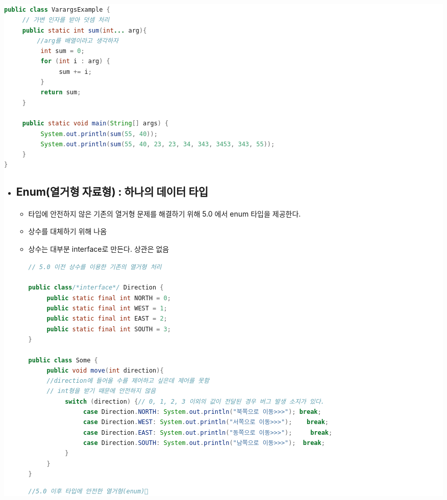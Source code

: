 
  

  ``` java
  public class VarargsExample {
       // 가변 인자를 받아 덧셈 처리
       public static int sum(int... arg){
           //arg를 배열이라고 생각하자
            int sum = 0;
            for (int i : arg) {
                 sum += i;
            }
            return sum;		
       }
       
       public static void main(String[] args) {
            System.out.println(sum(55, 40));
            System.out.println(sum(55, 40, 23, 23, 34, 343, 3453, 343, 55));
       }
  }
  ```

- ## Enum(열거형 자료형) : 하나의 데이터 타입

  - 타입에 안전하지 않은 기존의 열거형 문제를 해결하기 위해 5.0 에서 enum 타입을 제공한다.

  - 상수를 대체하기 위해 나옴

  - 상수는 대부분 interface로 만든다. 상관은 없음

    ``` java
    // 5.0 이전 상수를 이용한 기존의 열거형 처리
    
    public class/*interface*/ Direction {
         public static final int NORTH = 0;
         public static final int WEST = 1;
         public static final int EAST = 2;
         public static final int SOUTH = 3;
    }
    
    public class Some {
         public void move(int direction){
         //direction에 들어올 수를 제어하고 싶은데 제어를 못함
         // int형을 받기 때문에 안전하지 않음
              switch (direction) {// 0, 1, 2, 3 이외의 값이 전달된 경우 버그 발생 소지가 있다.
                   case Direction.NORTH: System.out.println("북쪽으로 이동>>>"); break;
                   case Direction.WEST: System.out.println("서쪽으로 이동>>>");    break;
                   case Direction.EAST: System.out.println("동쪽으로 이동>>>");     break;
                   case Direction.SOUTH: System.out.println("남쪽으로 이동>>>");  break;
              }
         }
    }
    ```

    ``` java
    //5.0 이후 타입에 안전한 열거형(enum)
    